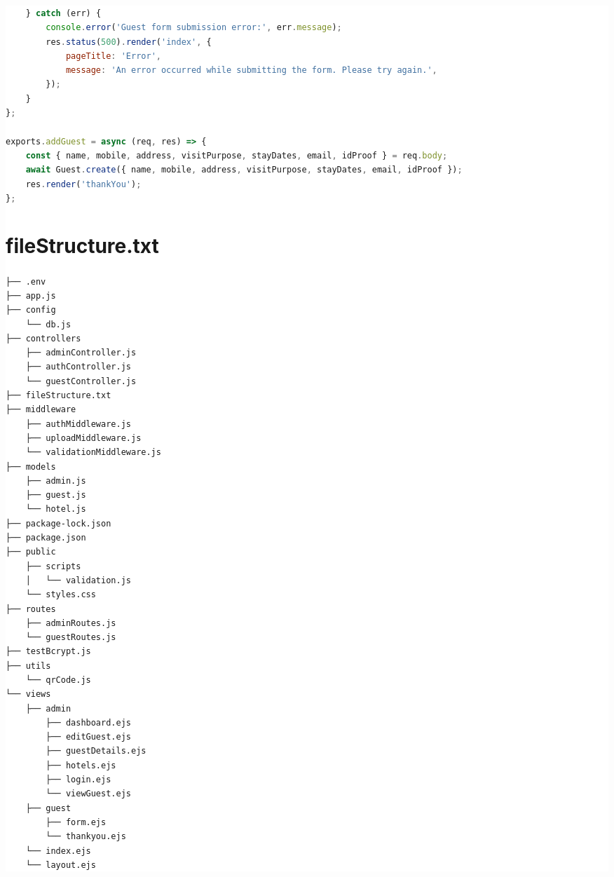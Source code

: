 ```js
    } catch (err) {
        console.error('Guest form submission error:', err.message);
        res.status(500).render('index', {
            pageTitle: 'Error',
            message: 'An error occurred while submitting the form. Please try again.',
        });
    }
};

exports.addGuest = async (req, res) => {
    const { name, mobile, address, visitPurpose, stayDates, email, idProof } = req.body;
    await Guest.create({ name, mobile, address, visitPurpose, stayDates, email, idProof });
    res.render('thankYou');
};
```

# fileStructure.txt

```txt
├── .env
├── app.js
├── config
    └── db.js
├── controllers
    ├── adminController.js
    ├── authController.js
    └── guestController.js
├── fileStructure.txt
├── middleware
    ├── authMiddleware.js
    ├── uploadMiddleware.js
    └── validationMiddleware.js
├── models
    ├── admin.js
    ├── guest.js
    └── hotel.js
├── package-lock.json
├── package.json
├── public
    ├── scripts
    │   └── validation.js
    └── styles.css
├── routes
    ├── adminRoutes.js
    └── guestRoutes.js
├── testBcrypt.js
├── utils
    └── qrCode.js
└── views
    ├── admin
        ├── dashboard.ejs
        ├── editGuest.ejs
        ├── guestDetails.ejs
        ├── hotels.ejs
        ├── login.ejs
        └── viewGuest.ejs
    ├── guest
        ├── form.ejs
        └── thankyou.ejs
    └── index.ejs
    └── layout.ejs
```
